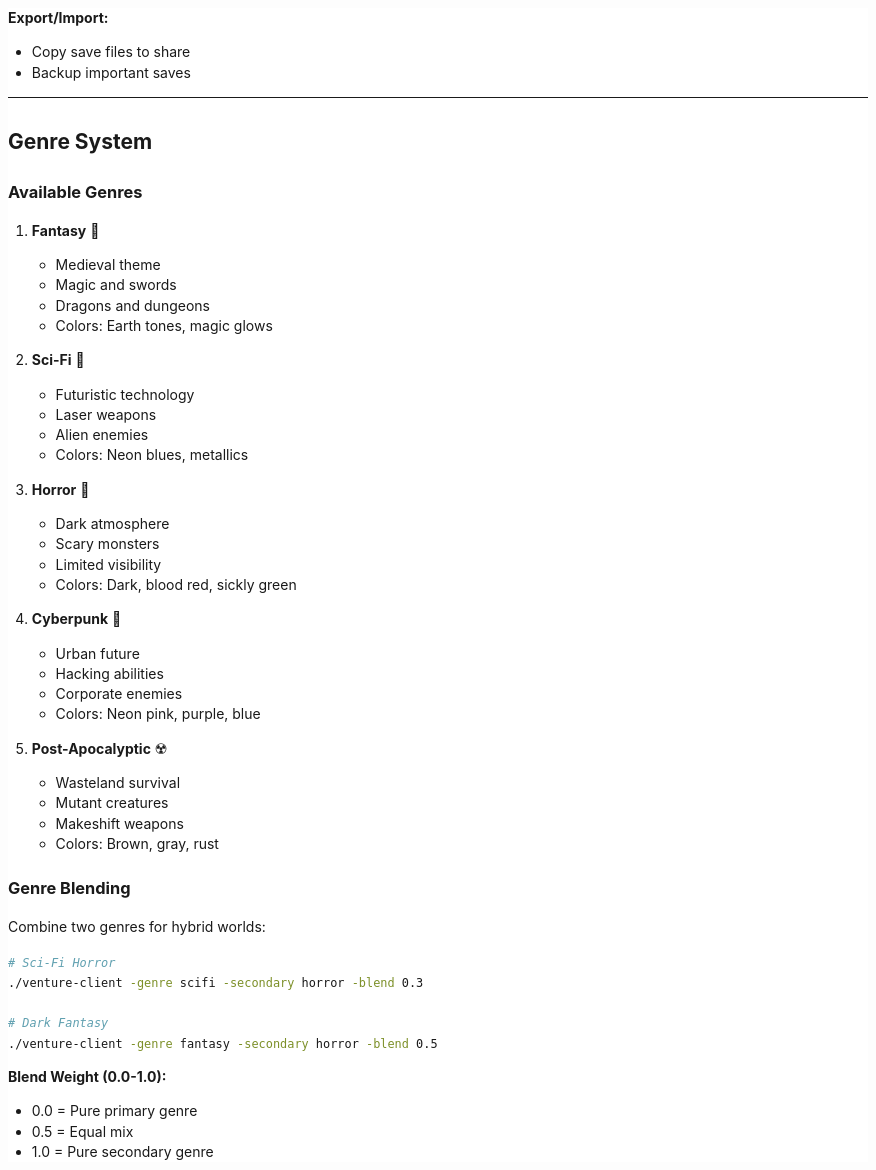 **Export/Import:**
- Copy save files to share
- Backup important saves

---

## Genre System

### Available Genres

1. **Fantasy** 🧙
   - Medieval theme
   - Magic and swords
   - Dragons and dungeons
   - Colors: Earth tones, magic glows

2. **Sci-Fi** 🚀
   - Futuristic technology
   - Laser weapons
   - Alien enemies
   - Colors: Neon blues, metallics

3. **Horror** 👻
   - Dark atmosphere
   - Scary monsters
   - Limited visibility
   - Colors: Dark, blood red, sickly green

4. **Cyberpunk** 🌆
   - Urban future
   - Hacking abilities
   - Corporate enemies
   - Colors: Neon pink, purple, blue

5. **Post-Apocalyptic** ☢️
   - Wasteland survival
   - Mutant creatures
   - Makeshift weapons
   - Colors: Brown, gray, rust

### Genre Blending

Combine two genres for hybrid worlds:

```bash
# Sci-Fi Horror
./venture-client -genre scifi -secondary horror -blend 0.3

# Dark Fantasy
./venture-client -genre fantasy -secondary horror -blend 0.5
```

**Blend Weight (0.0-1.0):**
- 0.0 = Pure primary genre
- 0.5 = Equal mix
- 1.0 = Pure secondary genre
